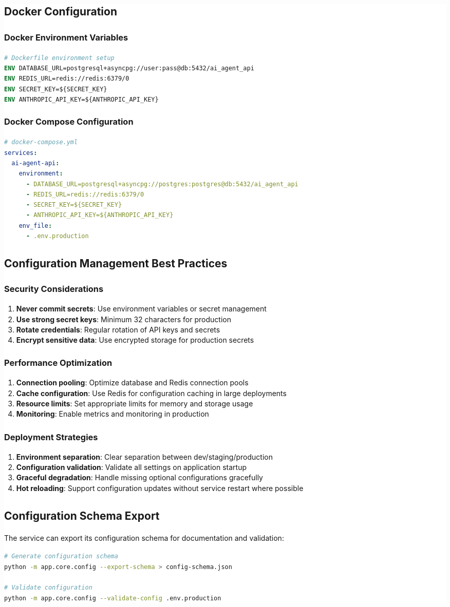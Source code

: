 ## Docker Configuration

### Docker Environment Variables

```dockerfile
# Dockerfile environment setup
ENV DATABASE_URL=postgresql+asyncpg://user:pass@db:5432/ai_agent_api
ENV REDIS_URL=redis://redis:6379/0
ENV SECRET_KEY=${SECRET_KEY}
ENV ANTHROPIC_API_KEY=${ANTHROPIC_API_KEY}
```

### Docker Compose Configuration

```yaml
# docker-compose.yml
services:
  ai-agent-api:
    environment:
      - DATABASE_URL=postgresql+asyncpg://postgres:postgres@db:5432/ai_agent_api
      - REDIS_URL=redis://redis:6379/0
      - SECRET_KEY=${SECRET_KEY}
      - ANTHROPIC_API_KEY=${ANTHROPIC_API_KEY}
    env_file:
      - .env.production
```

## Configuration Management Best Practices

### Security Considerations

1. **Never commit secrets**: Use environment variables or secret management
2. **Use strong secret keys**: Minimum 32 characters for production  
3. **Rotate credentials**: Regular rotation of API keys and secrets
4. **Encrypt sensitive data**: Use encrypted storage for production secrets

### Performance Optimization

1. **Connection pooling**: Optimize database and Redis connection pools
2. **Cache configuration**: Use Redis for configuration caching in large deployments
3. **Resource limits**: Set appropriate limits for memory and storage usage
4. **Monitoring**: Enable metrics and monitoring in production

### Deployment Strategies

1. **Environment separation**: Clear separation between dev/staging/production
2. **Configuration validation**: Validate all settings on application startup
3. **Graceful degradation**: Handle missing optional configurations gracefully
4. **Hot reloading**: Support configuration updates without service restart where possible

## Configuration Schema Export

The service can export its configuration schema for documentation and validation:

```bash
# Generate configuration schema
python -m app.core.config --export-schema > config-schema.json

# Validate configuration
python -m app.core.config --validate-config .env.production
```